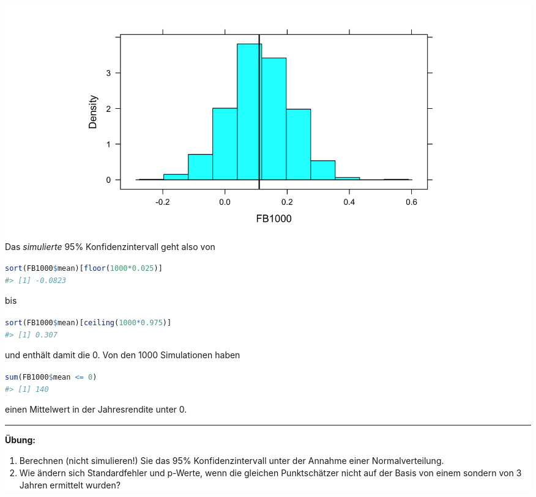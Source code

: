 <img src="062_Inferenz_metrisch_files/figure-html/unnamed-chunk-6-1.png" width="70%" style="display: block; margin: auto;" />

Das *simulierte* 95% Konfidenzintervall geht also von

```r
sort(FB1000$mean)[floor(1000*0.025)]
#> [1] -0.0823
```
bis

```r
sort(FB1000$mean)[ceiling(1000*0.975)]
#> [1] 0.307
```
und enthält damit die 0. Von den 1000 Simulationen haben 

```r
sum(FB1000$mean <= 0)
#> [1] 140
```
einen Mittelwert in der Jahresrendite unter 0. 


***
**Übung:**

1.  Berechnen (nicht simulieren!) Sie das 95\% Konfidenzintervall unter der Annahme einer Normalverteilung.
2.  Wie ändern sich Standardfehler und p-Werte, wenn die gleichen Punktschätzer nicht auf der Basis von einem sondern von 3 Jahren ermittelt wurden?
